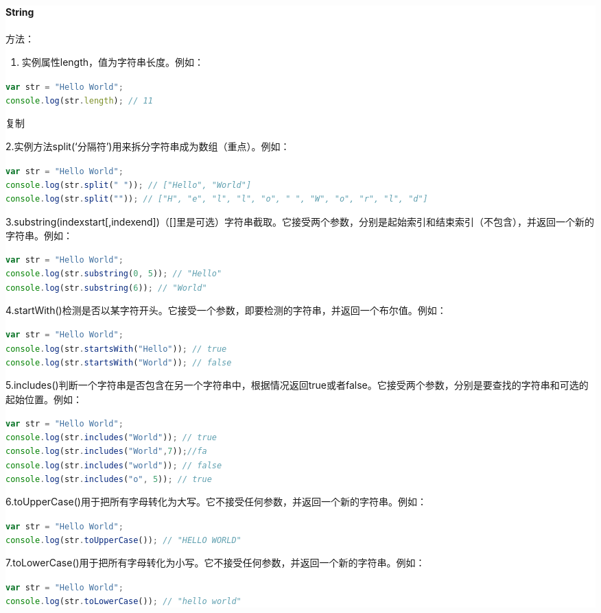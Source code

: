 





#### String

方法：

1.  实例属性length，值为字符串长度。例如：

```js
var str = "Hello World";
console.log(str.length); // 11
```

复制

2.实例方法split(‘分隔符’)用来拆分字符串成为数组（重点）。例如：

```js
var str = "Hello World";
console.log(str.split(" ")); // ["Hello", "World"]
console.log(str.split("")); // ["H", "e", "l", "l", "o", " ", "W", "o", "r", "l", "d"]
```

3.substring(indexstart[,indexend])（[]里是可选）字符串截取。它接受两个参数，分别是起始索引和结束索引（不包含），并返回一个新的字符串。例如：

```js
var str = "Hello World";
console.log(str.substring(0, 5)); // "Hello"
console.log(str.substring(6)); // "World"
```

4.startWith()检测是否以某字符开头。它接受一个参数，即要检测的字符串，并返回一个布尔值。例如：

```js
var str = "Hello World";
console.log(str.startsWith("Hello")); // true
console.log(str.startsWith("World")); // false
```

5.includes()判断一个字符串是否包含在另一个字符串中，根据情况返回true或者false。它接受两个参数，分别是要查找的字符串和可选的起始位置。例如：

```js
var str = "Hello World";
console.log(str.includes("World")); // true
console.log(str.includes("World",7));//fa
console.log(str.includes("world")); // false
console.log(str.includes("o", 5)); // true
```

6.toUpperCase()用于把所有字母转化为大写。它不接受任何参数，并返回一个新的字符串。例如：

```js
var str = "Hello World";
console.log(str.toUpperCase()); // "HELLO WORLD"
```

7.toLowerCase()用于把所有字母转化为小写。它不接受任何参数，并返回一个新的字符串。例如：

```js
var str = "Hello World";
console.log(str.toLowerCase()); // "hello world"
```
